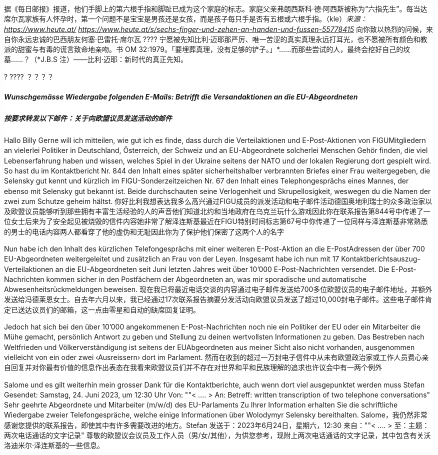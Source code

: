 据《每日邮报》报道，他们手脚上的第六根手指和脚趾已成为这个家庭的标志。家庭父亲弗朗西斯科·德·阿西斯被称为“六指先生”。每当达席尔瓦家族有人怀孕时，第一个问题不是宝宝是男孩还是女孩，而是孩子每只手是否有五根或六根手指。（kle）_来源：https://www.heute.at/_ _https://www.heute.at/s/sechs-finger-und-zehen-an-handen-und-fussen-55778415_ 向你致以热烈的问候，来自你永远忠诚的巴西朋友何塞·巴雷托·席尔瓦 ???? 宁愿被先知比利·迈耶那严厉、唯一苦涩的真实真理永远打耳光，也不愿被所有颜色和教派的甜蜜与有毒的谎言致命地亲吻。书 OM 32:1979。「要埋葬真理，没有足够的铲子。」*……而那些尝试的人，最终会挖好自己的坟墓……？（*J.B.S 注）——比利·迈耶：新时代的真正先知。

? ????
？？？？

##### Wunschgemässe Wiedergabe folgenden E-Mails: Betrifft die Versandaktionen an die EU-Abgeordneten
##### 按要求转发以下邮件：关于向欧盟议员发送活动的邮件

Hallo Billy Gerne will ich mitteilen, wie gut ich es finde, dass durch die Verteilaktionen und E-Post-Aktionen von FIGUMitgliedern an vielerlei Politiker in Deutschland, Österreich, der Schweiz und an EU-Abgeordnete solcherlei Menschen Gehör finden, die viel Lebenserfahrung haben und wissen, welches Spiel in der Ukraine seitens der NATO und der lokalen Regierung dort gespielt wird. So hast du im Kontaktbericht Nr. 844 den Inhalt eines später sicherheitshalber verbrannten Briefes einer Frau weitergegeben, die Selensky gut kennt und kürzlich im FIGU-Sonderzeitzeichen Nr. 67 den Inhalt eines Telephongesprächs eines Mannes, der ebenso mit Selensky gut bekannt ist. Beide durchschauten seine Verlogenheit und Skrupellosigkeit, weswegen du die Namen der zwei zum Schutze geheim hältst.
你好比利我想表达我多么高兴通过FIGU成员的派发活动和电子邮件活动德国奥地利瑞士的众多政治家以及欧盟议员能够听到那些拥有丰富生活经验的人的声音他们知道北约和当地政府在乌克兰玩什么游戏因此你在联系报告第844号中传递了一位女士后来为了安全起见被烧毁的信件内容她非常了解泽连斯基最近在FIGU特别时间标志第67号中你传递了一位同样与泽连斯基非常熟悉的男士的电话内容两人都看穿了他的虚伪和无耻因此你为了保护他们保密了这两个人的名字

Nun habe ich den Inhalt des kürzlichen Telefongesprächs mit einer weiteren E-Post-Aktion an die E-PostAdressen der über 700 EU-Abgeordneten weitergeleitet und zusätzlich an Frau von der Leyen. Insgesamt habe ich nun mit 17 Kontaktberichtsauszug-Verteilaktionen an die EU-Abgeordneten seit Juni letzten Jahres weit über 10’000 E-Post-Nachrichten versendet. Die E-Post-Nachrichten kommen sicher in den Postfächern der Abgeordneten an, was mir sporadische und automatische Abwesenheitsrückmeldungen beweisen.
现在我已将最近电话交谈的内容通过电子邮件发送给700多位欧盟议员的电子邮件地址，并额外发送给冯德莱恩女士。自去年六月以来，我已经通过17次联系报告摘要分发活动向欧盟议员发送了超过10,000封电子邮件。这些电子邮件肯定已送达议员们的邮箱，这一点由零星和自动的缺席回复证明。

Jedoch hat sich bei den über 10’000 angekommenen E-Post-Nachrichten noch nie ein Politiker der EU oder ein Mitarbeiter die Mühe gemacht, persönlich Antwort zu geben und Stellung zu deinen wertvollsten Informationen zu geben. Das Bestreben nach Weltfrieden und Völkerverständigung ist seitens der EUAbgeordneten aus meiner Sicht also nicht vorhanden, ausgenommen vielleicht von ein oder zwei ‹Ausreissern› dort im Parlament.
然而在收到的超过一万封电子信件中从未有欧盟政治家或工作人员费心亲自回复并对你最有价值的信息作出表态在我看来欧盟议员们并不存在对世界和平和民族理解的追求也许议会中有一两个例外

Salome und es gilt weiterhin mein grosser Dank für die Kontaktberichte, auch wenn dort viel ausgepunktet werden muss Stefan Gesendet: Samstag, 24. Juni 2023, um 12:30 Uhr Von: ""< …. > An: Betreff: written transcription of two telephone conversations" Sehr geehrte Abgeordnete und Mitarbeiter (m/w/d) des EU-Parlaments Zu Ihrer Information erhalten Sie die schriftliche Wiedergabe zweier Telefongespräche, welche einige Informationen über Wolodymyr Selensky bereithalten.
Salome，我仍然非常感谢您提供的联系报告，即使其中有许多需要改进的地方。Stefan 发送于：2023年6月24日，星期六，12:30 来自：""< …. > 至：主题：两次电话通话的文字记录" 尊敬的欧盟议会议员及工作人员（男/女/其他），为供您参考，现附上两次电话通话的文字记录，其中包含有关沃洛迪米尔·泽连斯基的一些信息。
